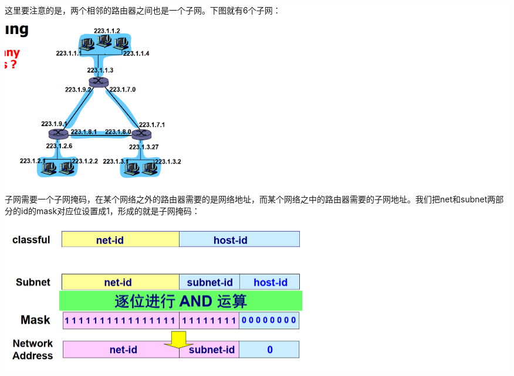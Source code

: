 这里要注意的是，两个相邻的路由器之间也是一个子网。下图就有6个子网：

<img src="Network.assets/image-20220611225438911.png" alt="image-20220611225438911" style="zoom:40%;" />

子网需要一个子网掩码，在某个网络之外的路由器需要的是网络地址，而某个网络之中的路由器需要的子网地址。我们把net和subnet两部分的id的mask对应位设置成1，形成的就是子网掩码：

<img src="Network.assets/image-20220611225844266.png" alt="image-20220611225844266" style="zoom:50%;" />
